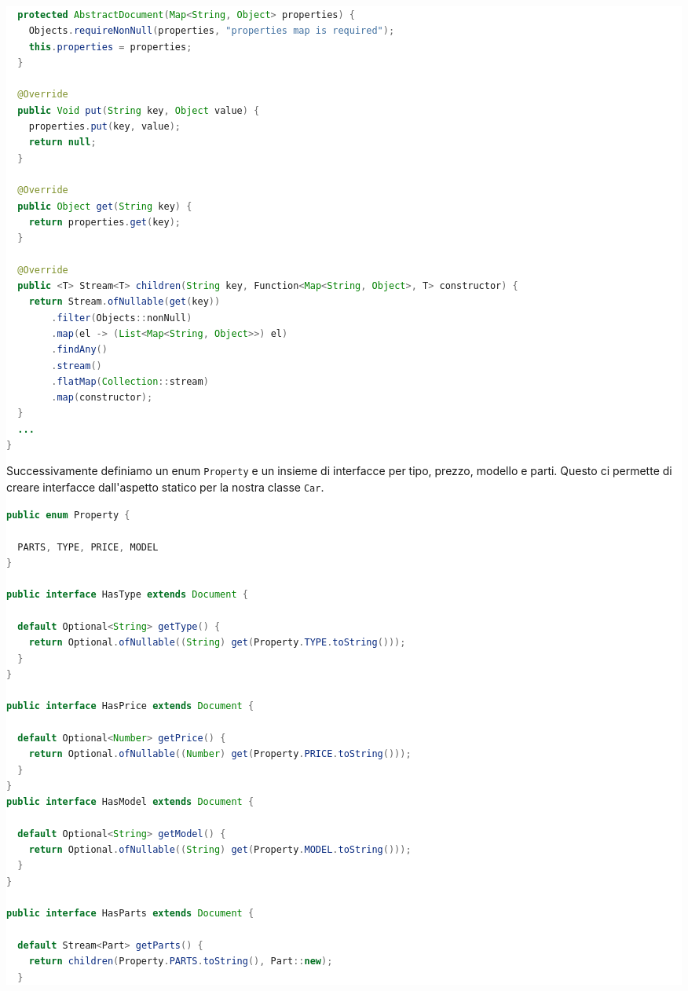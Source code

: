 ```java
  protected AbstractDocument(Map<String, Object> properties) {
    Objects.requireNonNull(properties, "properties map is required");
    this.properties = properties;
  }

  @Override
  public Void put(String key, Object value) {
    properties.put(key, value);
    return null;
  }

  @Override
  public Object get(String key) {
    return properties.get(key);
  }

  @Override
  public <T> Stream<T> children(String key, Function<Map<String, Object>, T> constructor) {
    return Stream.ofNullable(get(key))
        .filter(Objects::nonNull)
        .map(el -> (List<Map<String, Object>>) el)
        .findAny()
        .stream()
        .flatMap(Collection::stream)
        .map(constructor);
  }
  ...
}
```
Successivamente definiamo un enum `Property` e un insieme di interfacce per tipo, prezzo, modello e parti. Questo ci
permette di creare interfacce dall'aspetto statico per la nostra classe `Car`.

```java
public enum Property {

  PARTS, TYPE, PRICE, MODEL
}

public interface HasType extends Document {

  default Optional<String> getType() {
    return Optional.ofNullable((String) get(Property.TYPE.toString()));
  }
}

public interface HasPrice extends Document {

  default Optional<Number> getPrice() {
    return Optional.ofNullable((Number) get(Property.PRICE.toString()));
  }
}
public interface HasModel extends Document {

  default Optional<String> getModel() {
    return Optional.ofNullable((String) get(Property.MODEL.toString()));
  }
}

public interface HasParts extends Document {

  default Stream<Part> getParts() {
    return children(Property.PARTS.toString(), Part::new);
  }
```